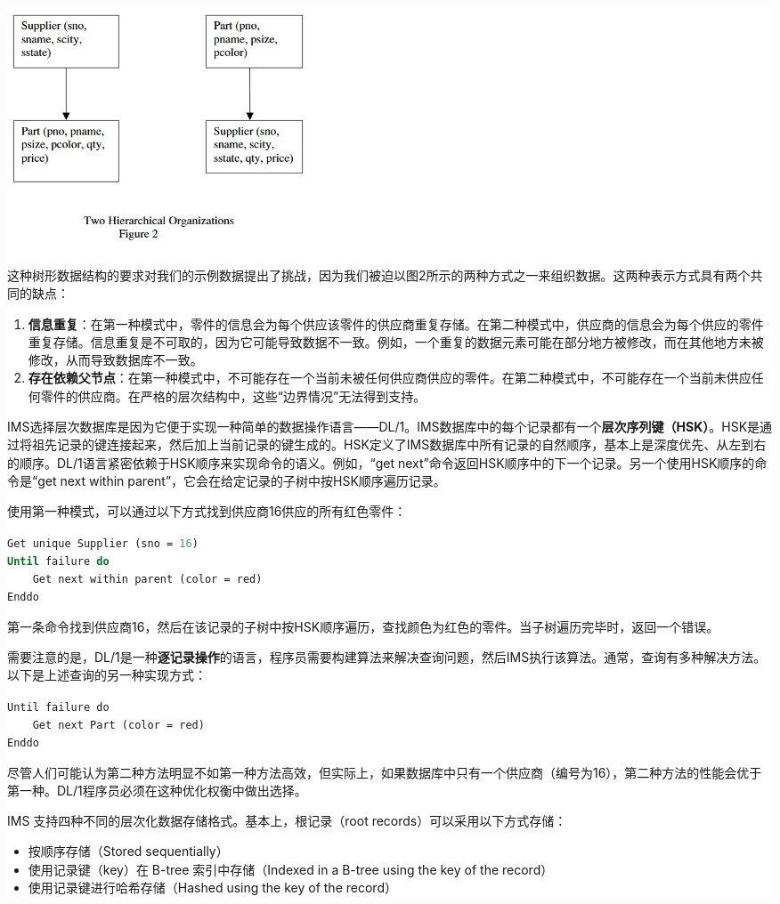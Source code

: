 <img src="./assets/image-20250310145042062.png" alt="image-20250310145042062" style="zoom:67%;" />

这种树形数据结构的要求对我们的示例数据提出了挑战，因为我们被迫以图2所示的两种方式之一来组织数据。这两种表示方式具有两个共同的缺点：

1. **信息重复**：在第一种模式中，零件的信息会为每个供应该零件的供应商重复存储。在第二种模式中，供应商的信息会为每个供应的零件重复存储。信息重复是不可取的，因为它可能导致数据不一致。例如，一个重复的数据元素可能在部分地方被修改，而在其他地方未被修改，从而导致数据库不一致。
2. **存在依赖父节点**：在第一种模式中，不可能存在一个当前未被任何供应商供应的零件。在第二种模式中，不可能存在一个当前未供应任何零件的供应商。在严格的层次结构中，这些“边界情况”无法得到支持。

IMS选择层次数据库是因为它便于实现一种简单的数据操作语言——DL/1。IMS数据库中的每个记录都有一个**层次序列键（HSK）**。HSK是通过将祖先记录的键连接起来，然后加上当前记录的键生成的。HSK定义了IMS数据库中所有记录的自然顺序，基本上是深度优先、从左到右的顺序。DL/1语言紧密依赖于HSK顺序来实现命令的语义。例如，“get next”命令返回HSK顺序中的下一个记录。另一个使用HSK顺序的命令是“get next within parent”，它会在给定记录的子树中按HSK顺序遍历记录。

使用第一种模式，可以通过以下方式找到供应商16供应的所有红色零件：

```p
Get unique Supplier (sno = 16)  
Until failure do  
    Get next within parent (color = red)  
Enddo  
```

第一条命令找到供应商16，然后在该记录的子树中按HSK顺序遍历，查找颜色为红色的零件。当子树遍历完毕时，返回一个错误。

需要注意的是，DL/1是一种**逐记录操作**的语言，程序员需要构建算法来解决查询问题，然后IMS执行该算法。通常，查询有多种解决方法。以下是上述查询的另一种实现方式：

```
Until failure do  
    Get next Part (color = red)  
Enddo  
```

尽管人们可能认为第二种方法明显不如第一种方法高效，但实际上，如果数据库中只有一个供应商（编号为16），第二种方法的性能会优于第一种。DL/1程序员必须在这种优化权衡中做出选择。

IMS 支持四种不同的层次化数据存储格式。基本上，根记录（root records）可以采用以下方式存储：

- 按顺序存储（Stored sequentially）
- 使用记录键（key）在 B-tree 索引中存储（Indexed in a B-tree using the key of the record）
- 使用记录键进行哈希存储（Hashed using the key of the record）
